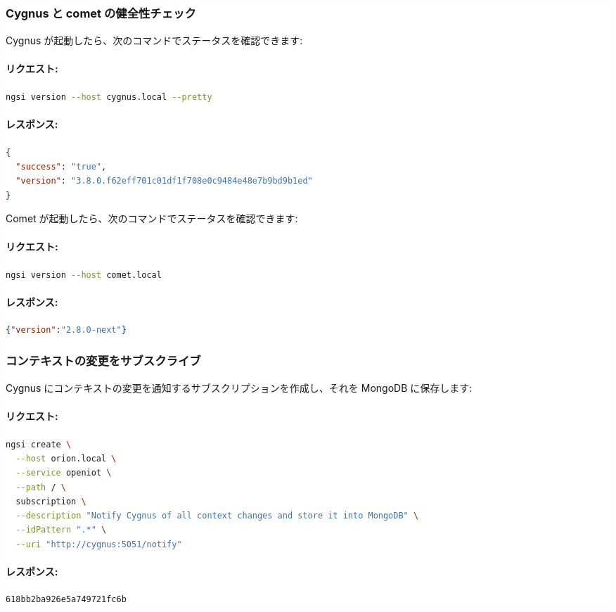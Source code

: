 ### Cygnus と comet の健全性チェック

Cygnus が起動したら、次のコマンドでステータスを確認できます:

#### リクエスト:

```bash
ngsi version --host cygnus.local --pretty
```

#### レスポンス:

```json
{
  "success": "true",
  "version": "3.8.0.f62eff701c01df1f708e0c9484e48e7b9bd9b1ed"
}
```

Comet が起動したら、次のコマンドでステータスを確認できます:

#### リクエスト:

```bash
ngsi version --host comet.local
```

#### レスポンス:

```json
{"version":"2.8.0-next"}
```

<a name="subscribing-to-context-changes-1"></a>

### コンテキストの変更をサブスクライブ

Cygnus にコンテキストの変更を通知するサブスクリプションを作成し、それを MongoDB に保存します:

#### リクエスト:

```bash
ngsi create \
  --host orion.local \
  --service openiot \
  --path / \
  subscription \
  --description "Notify Cygnus of all context changes and store it into MongoDB" \
  --idPattern ".*" \
  --uri "http://cygnus:5051/notify"
```

#### レスポンス:

```text
618bb2ba926e5a749721fc6b
```
